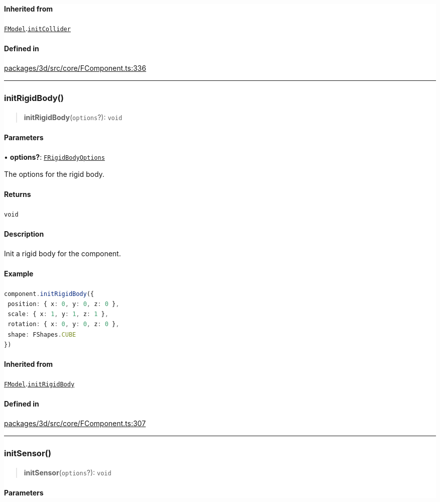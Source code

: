 #### Inherited from

[`FModel`](FModel.md).[`initCollider`](FModel.md#initcollider)

#### Defined in

[packages/3d/src/core/FComponent.ts:336](https://github.com/fibbojs/fibbo/blob/b15d2db28a257e995075ea40c3de44dde73dcbf1/packages/3d/src/core/FComponent.ts#L336)

***

### initRigidBody()

> **initRigidBody**(`options`?): `void`

#### Parameters

• **options?**: [`FRigidBodyOptions`](../interfaces/FRigidBodyOptions.md)

The options for the rigid body.

#### Returns

`void`

#### Description

Init a rigid body for the component.

#### Example

```ts
component.initRigidBody({
 position: { x: 0, y: 0, z: 0 },
 scale: { x: 1, y: 1, z: 1 },
 rotation: { x: 0, y: 0, z: 0 },
 shape: FShapes.CUBE
})
```

#### Inherited from

[`FModel`](FModel.md).[`initRigidBody`](FModel.md#initrigidbody)

#### Defined in

[packages/3d/src/core/FComponent.ts:307](https://github.com/fibbojs/fibbo/blob/b15d2db28a257e995075ea40c3de44dde73dcbf1/packages/3d/src/core/FComponent.ts#L307)

***

### initSensor()

> **initSensor**(`options`?): `void`

#### Parameters
